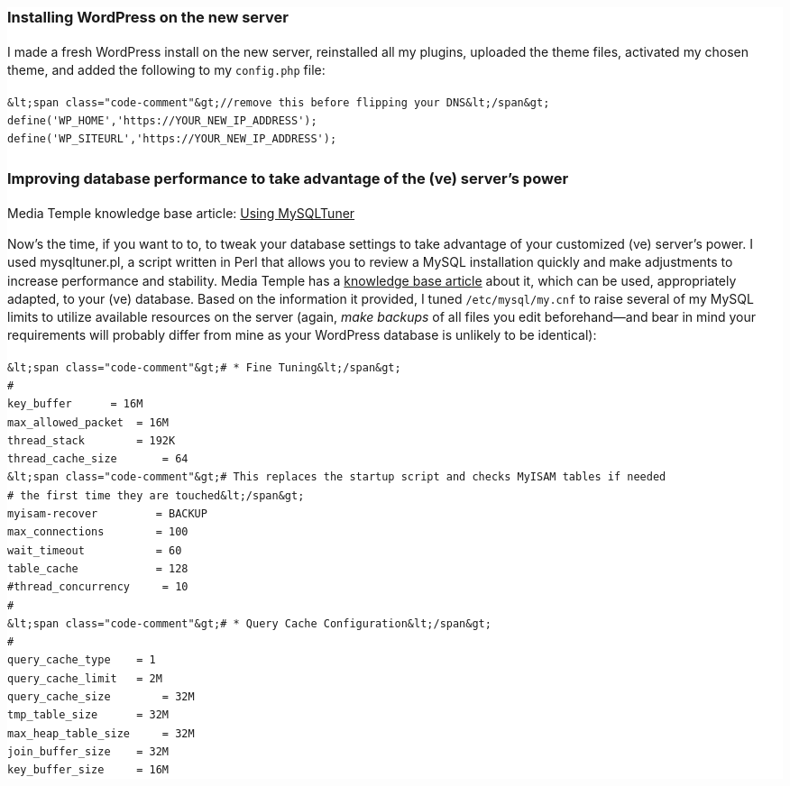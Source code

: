### Installing WordPress on the new server

I made a fresh WordPress install on the new server, reinstalled all my plugins, uploaded the theme files, activated my chosen theme, and added the following to my `config.php` file:

```
&lt;span class="code-comment"&gt;//remove this before flipping your DNS&lt;/span&gt;
define('WP_HOME','https://YOUR_NEW_IP_ADDRESS');
define('WP_SITEURL','https://YOUR_NEW_IP_ADDRESS');
```

### Improving database performance to take advantage of the (ve) server’s power

Media Temple knowledge base article: [Using MySQLTuner](https://web.archive.org/web/20110423204539/https://kb.mediatemple.net/questions/70/Using+MySQLTuner#gs)

Now’s the time, if you want to to, to tweak your database settings to take advantage of your customized (ve) server’s power. I used mysqltuner.pl, a script written in Perl that allows you to review a MySQL installation quickly and make adjustments to increase performance and stability. Media Temple has a [knowledge base article](https://web.archive.org/web/20221219225946/https://mediatemple.net/community/products/dv/204643230/using-mysqltuner) about it, which can be used, appropriately adapted, to your (ve) database. Based on the information it provided, I tuned `/etc/mysql/my.cnf` to raise several of my MySQL limits to utilize available resources on the server (again, _make backups_ of all files you edit beforehand—and bear in mind your requirements will probably differ from mine as your WordPress database is unlikely to be identical):

```
&lt;span class="code-comment"&gt;# * Fine Tuning&lt;/span&gt;
#
key_buffer      = 16M
max_allowed_packet  = 16M
thread_stack        = 192K
thread_cache_size       = 64
&lt;span class="code-comment"&gt;# This replaces the startup script and checks MyISAM tables if needed
# the first time they are touched&lt;/span&gt;
myisam-recover         = BACKUP
max_connections        = 100
wait_timeout           = 60
table_cache            = 128
#thread_concurrency     = 10
#
&lt;span class="code-comment"&gt;# * Query Cache Configuration&lt;/span&gt;
#
query_cache_type    = 1
query_cache_limit   = 2M
query_cache_size        = 32M
tmp_table_size      = 32M
max_heap_table_size     = 32M
join_buffer_size    = 32M
key_buffer_size     = 16M
```
